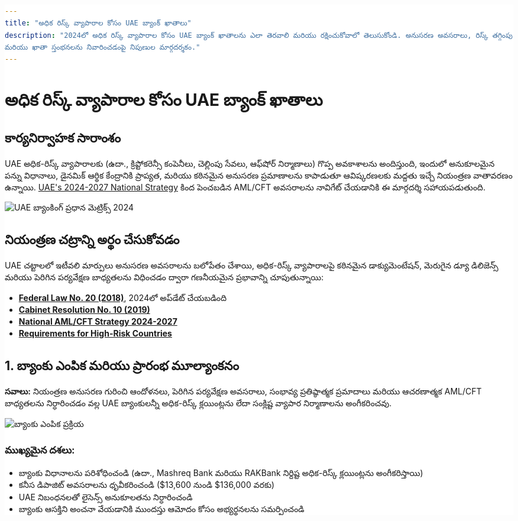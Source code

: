 ```yaml
---
title: "అధిక రిస్క్ వ్యాపారాల కోసం UAE బ్యాంక్ ఖాతాలు"
description: "2024లో అధిక రిస్క్ వ్యాపారాల కోసం UAE బ్యాంక్ ఖాతాలను ఎలా తెరవాలి మరియు రక్షించుకోవాలో తెలుసుకోండి. అనుసరణ అవసరాలు, రిస్క్ తగ్గింపు మరియు ఖాతా స్తంభనలను నివారించడంపై నిపుణుల మార్గదర్శకం."
---
```


# అధిక రిస్క్ వ్యాపారాల కోసం UAE బ్యాంక్ ఖాతాలు

## కార్యనిర్వాహక సారాంశం

UAE అధిక-రిస్క్ వ్యాపారాలకు (ఉదా., క్రిప్టోకరెన్సీ కంపెనీలు, చెల్లింపు సేవలు, ఆఫ్‌షోర్ నిర్మాణాలు) గొప్ప అవకాశాలను అందిస్తుంది, ఇందులో అనుకూలమైన పన్ను విధానాలు, డైనమిక్ ఆర్థిక కేంద్రానికి ప్రాప్యత, మరియు కఠినమైన అనుసరణ ప్రమాణాలను కాపాడుతూ ఆవిష్కరణలకు మద్దతు ఇచ్చే నియంత్రణ వాతావరణం ఉన్నాయి. [UAE's 2024-2027 National Strategy](https://www.mofa.gov.ae/en/mediahub/news/2024/9/5/5-9-2024-uae-uae) కింద పెంచబడిన AML/CFT అవసరాలను నావిగేట్ చేయడానికి ఈ మార్గదర్శి సహాయపడుతుంది.

![UAE బ్యాంకింగ్ ప్రధాన మెట్రిక్స్ 2024](/content/uae-banking-stats.svg)

## నియంత్రణ చట్రాన్ని అర్థం చేసుకోవడం

UAE చట్టాలలో ఇటీవలి మార్పులు అనుసరణ అవసరాలను బలోపేతం చేశాయి, అధిక-రిస్క్ వ్యాపారాలపై కఠినమైన డాక్యుమెంటేషన్, మెరుగైన డ్యూ డిలిజెన్స్ మరియు పెరిగిన పర్యవేక్షణ బాధ్యతలను విధించడం ద్వారా గణనీయమైన ప్రభావాన్ని చూపుతున్నాయి:

- **[Federal Law No. 20 (2018)](https://rulebook.centralbank.ae/en/rulebook/decree-federal-law-no-20-2018-anti-money-laundering-and-combating-financing-terrorism-and)**, 2024లో అప్‌డేట్ చేయబడింది
- **[Cabinet Resolution No. 10 (2019)](https://uaelegislation.gov.ae/en/legislations/1015/download)**
- **[National AML/CFT Strategy 2024-2027](https://www.namlcftc.gov.ae/en/more/uae-strategy/)**
- **[Requirements for High-Risk Countries](https://rulebook.centralbank.ae/en/rulebook/643-requirements-high-risk-countries)**

## 1. బ్యాంకు ఎంపిక మరియు ప్రారంభ మూల్యాంకనం

**సవాలు:** నియంత్రణ అనుసరణ గురించి ఆందోళనలు, పెరిగిన పర్యవేక్షణ అవసరాలు, సంభావ్య ప్రతిష్ఠాత్మక ప్రమాదాలు మరియు ఆచరణాత్మక AML/CFT బాధ్యతలను నిర్ధారించడం వల్ల UAE బ్యాంకులన్నీ అధిక-రిస్క్ క్లయింట్లను లేదా సంక్లిష్ట వ్యాపార నిర్మాణాలను అంగీకరించవు.

![బ్యాంకు ఎంపిక ప్రక్రియ](/content/bank-selection.svg)

### ముఖ్యమైన దశలు:

- బ్యాంకు విధానాలను పరిశోధించండి (ఉదా., Mashreq Bank మరియు RAKBank నిర్దిష్ట అధిక-రిస్క్ క్లయింట్లను అంగీకరిస్తాయి)
- కనీస డిపాజిట్ అవసరాలను ధృవీకరించండి (\$13,600 నుండి \$136,000 వరకు)
- UAE నిబంధనలతో లైసెన్స్ అనుకూలతను నిర్ధారించండి
- బ్యాంకు ఆసక్తిని అంచనా వేయడానికి ముందస్తు ఆమోదం కోసం అభ్యర్థనలను సమర్పించండి
